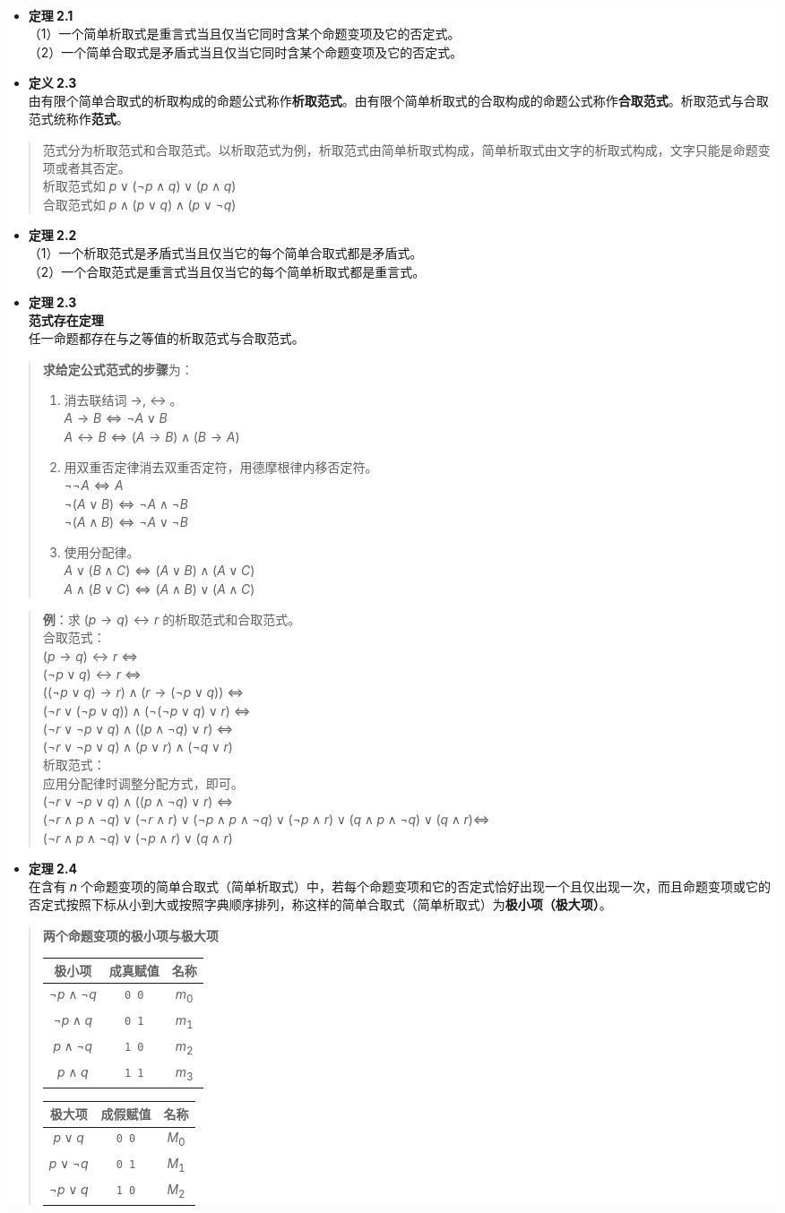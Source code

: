- **定理 2.1**  
  （1）一个简单析取式是重言式当且仅当它同时含某个命题变项及它的否定式。  
  （2）一个简单合取式是矛盾式当且仅当它同时含某个命题变项及它的否定式。

- **定义 2.3**  
  由有限个简单合取式的析取构成的命题公式称作**析取范式**。由有限个简单析取式的合取构成的命题公式称作**合取范式**。析取范式与合取范式统称作**范式**。

> 范式分为析取范式和合取范式。以析取范式为例，析取范式由简单析取式构成，简单析取式由文字的析取式构成，文字只能是命题变项或者其否定。  
> 析取范式如 $p\lor (\lnot p\land q)\lor (p\land q)$  
> 合取范式如 $p\land (p\lor q)\land (p\lor \lnot q)$  

- **定理 2.2**  
  （1）一个析取范式是矛盾式当且仅当它的每个简单合取式都是矛盾式。  
  （2）一个合取范式是重言式当且仅当它的每个简单析取式都是重言式。

- **定理 2.3**  
  **范式存在定理**  
  任一命题都存在与之等值的析取范式与合取范式。

> **求给定公式范式的步骤**为：  
>
> 1. 消去联结词 $\to$, $\leftrightarrow$ 。  
> $A\to B\Leftrightarrow \lnot A\lor B$  
> $A\leftrightarrow B\Leftrightarrow (A\to B)\land (B\to A)$  
>
> 2. 用双重否定律消去双重否定符，用德摩根律内移否定符。  
> $\lnot\lnot A\Leftrightarrow A$  
> $\lnot(A\lor B)\Leftrightarrow \lnot A\land \lnot B$  
> $\lnot(A\land B)\Leftrightarrow \lnot A\lor \lnot B$
>
> 3. 使用分配律。  
> $A\lor (B\land C)\Leftrightarrow (A\lor B)\land (A\lor C)$  
> $A\land (B\lor C)\Leftrightarrow (A\land B)\lor (A\land C)$

> **例**：求 $(p\to q)\leftrightarrow r$ 的析取范式和合取范式。  
> 合取范式：  
> $(p\to q)\leftrightarrow r$ $\Leftrightarrow$  
> $(\lnot p\lor q)\leftrightarrow r$ $\Leftrightarrow$  
> $((\lnot p\lor q) \to r)\land(r\to (\lnot p\lor q))$  $\Leftrightarrow$  
> $(\lnot r \lor (\lnot p\lor q))\land (\lnot (\lnot p\lor q)\lor r)$ $\Leftrightarrow$  
> $(\lnot r \lor \lnot p \lor q)\land ((p\land \lnot q)\lor r)$ $\Leftrightarrow$  
> $(\lnot r \lor \lnot p\lor q)\land (p\lor r)\land (\lnot q\lor r)$  
> 析取范式：  
> 应用分配律时调整分配方式，即可。  
> $(\lnot r \lor \lnot p \lor q)\land ((p\land \lnot q)\lor r)$ $\Leftrightarrow$  
> $(\lnot r\land p\land \lnot q)\lor (\lnot r\land r)\lor (\lnot p\land p\land \lnot q)\lor (\lnot p\land r)\lor (q\land p\land \lnot q)\lor (q\land r)\Leftrightarrow$  
> $(\lnot r\land p\land \lnot q)\lor (\lnot p\land r)\lor (q\land r)$

- **定理 2.4**  
  在含有 $n$ 个命题变项的简单合取式（简单析取式）中，若每个命题变项和它的否定式恰好出现一个且仅出现一次，而且命题变项或它的否定式按照下标从小到大或按照字典顺序排列，称这样的简单合取式（简单析取式）为**极小项（极大项）**。

> **两个命题变项的极小项与极大项**
>
> 极小项 | 成真赋值 | 名称
> :-:   | :-:    | :-:
> $\lnot p\land \lnot q$ | `0 0` | $m_0$
> $\lnot p\land q$ | `0 1` | $m_1$
> $p\land \lnot q$ | `1 0` | $m_2$
> $p\land q$ | `1 1` | $m_3$
>
> 极大项 | 成假赋值 | 名称
> :-:   | :-:    | :-:
> $p\lor q$ | `0 0` | $M_0$
> $p\lor \lnot q$ | `0 1` | $M_1$
> $\lnot p\lor q$ | `1 0` | $M_2$
